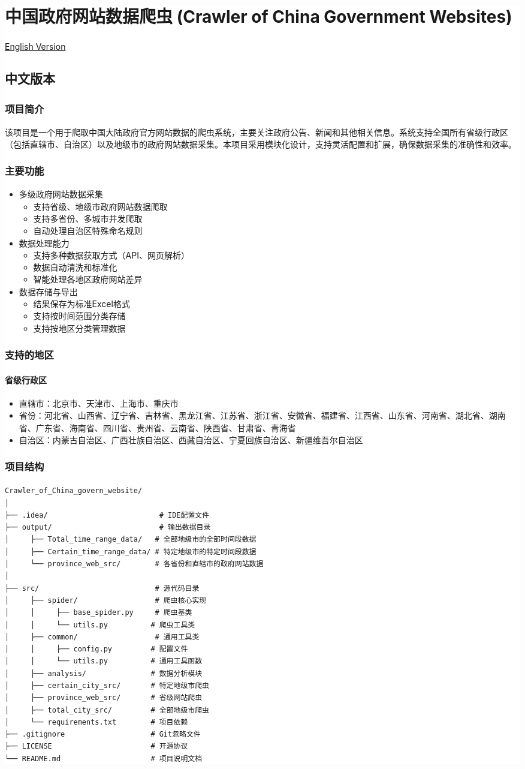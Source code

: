 # 中国政府网站数据爬虫 (Crawler of China Government Websites)

[English Version](#english-version)

## 中文版本

### 项目简介
该项目是一个用于爬取中国大陆政府官方网站数据的爬虫系统，主要关注政府公告、新闻和其他相关信息。系统支持全国所有省级行政区（包括直辖市、自治区）以及地级市的政府网站数据采集。本项目采用模块化设计，支持灵活配置和扩展，确保数据采集的准确性和效率。

### 主要功能
- 多级政府网站数据采集
  - 支持省级、地级市政府网站数据爬取
  - 支持多省份、多城市并发爬取
  - 自动处理自治区特殊命名规则
- 数据处理能力
  - 支持多种数据获取方式（API、网页解析）
  - 数据自动清洗和标准化
  - 智能处理各地区政府网站差异
- 数据存储与导出
  - 结果保存为标准Excel格式
  - 支持按时间范围分类存储
  - 支持按地区分类管理数据

### 支持的地区
#### 省级行政区
- 直辖市：北京市、天津市、上海市、重庆市
- 省份：河北省、山西省、辽宁省、吉林省、黑龙江省、江苏省、浙江省、安徽省、福建省、江西省、山东省、河南省、湖北省、湖南省、广东省、海南省、四川省、贵州省、云南省、陕西省、甘肃省、青海省
- 自治区：内蒙古自治区、广西壮族自治区、西藏自治区、宁夏回族自治区、新疆维吾尔自治区

### 项目结构
```
Crawler_of_China_govern_website/
│
├── .idea/                          # IDE配置文件
├── output/                         # 输出数据目录
│     ├── Total_time_range_data/   # 全部地级市的全部时间段数据
│     ├── Certain_time_range_data/ # 特定地级市的特定时间段数据
│     └── province_web_src/        # 各省份和直辖市的政府网站数据
│     
├── src/                           # 源代码目录
│     ├── spider/                  # 爬虫核心实现
│     │     ├── base_spider.py     # 爬虫基类
│     │     └── utils.py          # 爬虫工具类
│     ├── common/                  # 通用工具类
│     │     ├── config.py         # 配置文件
│     │     └── utils.py          # 通用工具函数
│     ├── analysis/               # 数据分析模块
│     ├── certain_city_src/       # 特定地级市爬虫
│     ├── province_web_src/       # 省级网站爬虫
│     ├── total_city_src/         # 全部地级市爬虫
│     └── requirements.txt        # 项目依赖
├── .gitignore                    # Git忽略文件
├── LICENSE                       # 开源协议
└── README.md                     # 项目说明文档
```
